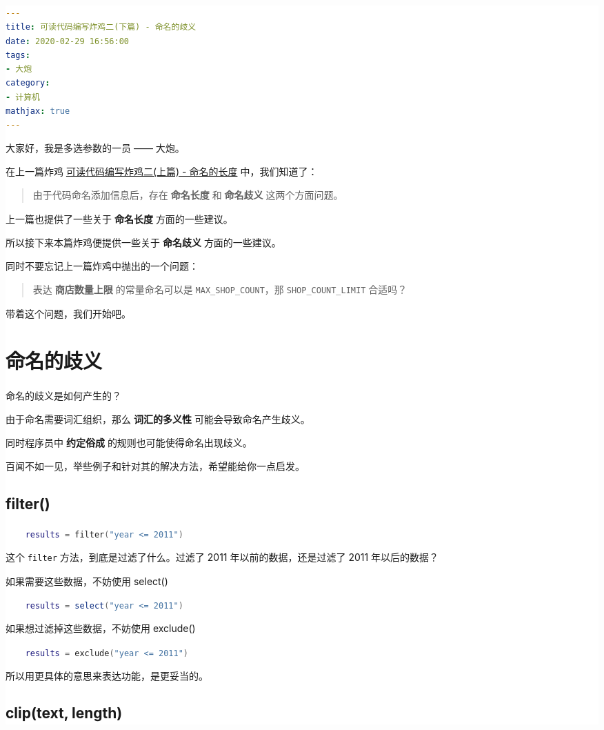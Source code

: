 ```yaml
---
title: 可读代码编写炸鸡二(下篇) - 命名的歧义
date: 2020-02-29 16:56:00
tags:
- 大炮
category:
- 计算机
mathjax: true
---
```


大家好，我是多选参数的一员 —— 大炮。

在上一篇炸鸡 [可读代码编写炸鸡二(上篇) - 命名的长度](https://multiparam.com/2020/02/29/dapao/code_clean_2/) 中，我们知道了：

> 由于代码命名添加信息后，存在 **命名长度** 和 **命名歧义** 这两个方面问题。

上一篇也提供了一些关于 **命名长度** 方面的一些建议。

所以接下来本篇炸鸡便提供一些关于 **命名歧义** 方面的一些建议。

同时不要忘记上一篇炸鸡中抛出的一个问题：

> 表达 **商店数量上限** 的常量命名可以是 ```MAX_SHOP_COUNT```，那 ```SHOP_COUNT_LIMIT``` 合适吗？ 

带着这个问题，我们开始吧。

# 命名的歧义
命名的歧义是如何产生的？

由于命名需要词汇组织，那么 **词汇的多义性** 可能会导致命名产生歧义。

同时程序员中 **约定俗成** 的规则也可能使得命名出现歧义。

百闻不如一见，举些例子和针对其的解决方法，希望能给你一点启发。

## filter()
```lua
    results = filter("year <= 2011")
```
这个 ```filter``` 方法，到底是过滤了什么。过滤了 2011 年以前的数据，还是过滤了 2011 年以后的数据？

如果需要这些数据，不妨使用 select()
```lua
    results = select("year <= 2011")
```
如果想过滤掉这些数据，不妨使用 exclude()
```lua
    results = exclude("year <= 2011")
```
所以用更具体的意思来表达功能，是更妥当的。



## clip(text, length)
